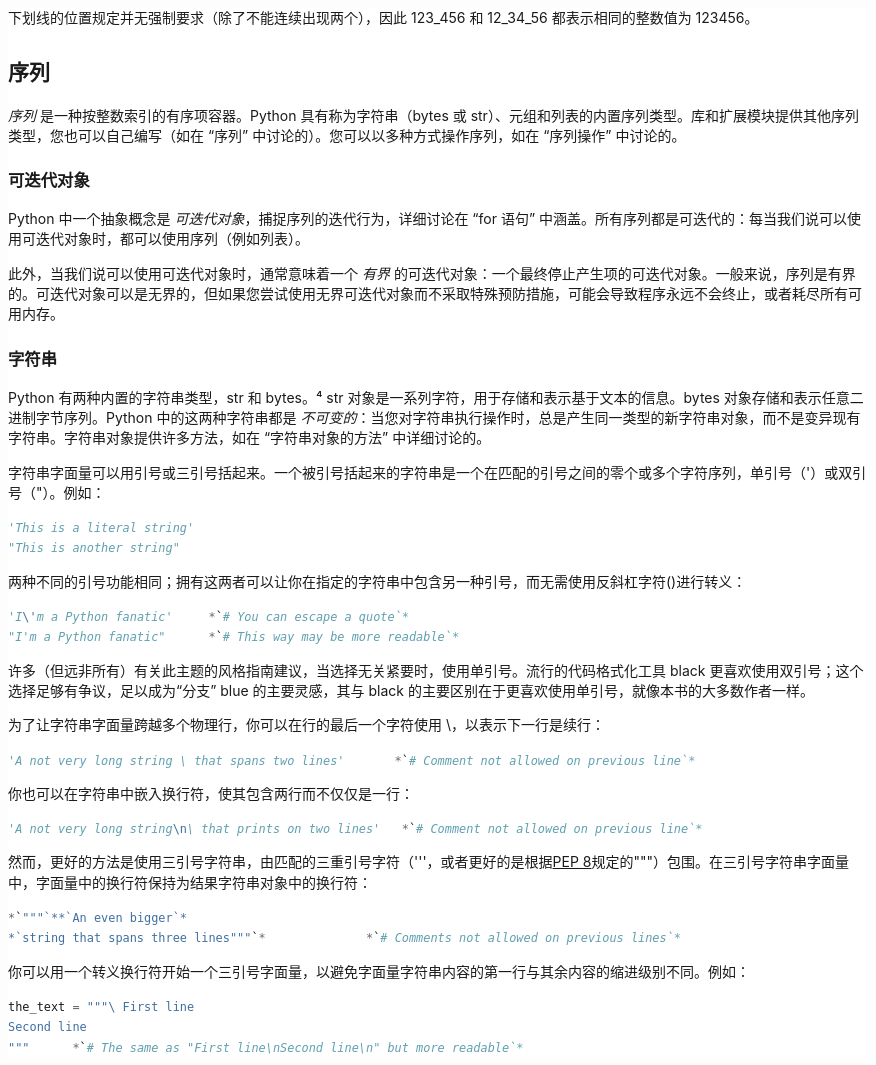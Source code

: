 下划线的位置规定并无强制要求（除了不能连续出现两个），因此 123_456 和 12_34_56 都表示相同的整数值为 123456。

## 序列

*序列* 是一种按整数索引的有序项容器。Python 具有称为字符串（bytes 或 str）、元组和列表的内置序列类型。库和扩展模块提供其他序列类型，您也可以自己编写（如在 “序列” 中讨论的）。您可以以多种方式操作序列，如在 “序列操作” 中讨论的。

### 可迭代对象

Python 中一个抽象概念是 *可迭代对象*，捕捉序列的迭代行为，详细讨论在 “for 语句” 中涵盖。所有序列都是可迭代的：每当我们说可以使用可迭代对象时，都可以使用序列（例如列表）。

此外，当我们说可以使用可迭代对象时，通常意味着一个 *有界* 的可迭代对象：一个最终停止产生项的可迭代对象。一般来说，序列是有界的。可迭代对象可以是无界的，但如果您尝试使用无界可迭代对象而不采取特殊预防措施，可能会导致程序永远不会终止，或者耗尽所有可用内存。

### 字符串

Python 有两种内置的字符串类型，str 和 bytes。⁴ str 对象是一系列字符，用于存储和表示基于文本的信息。bytes 对象存储和表示任意二进制字节序列。Python 中的这两种字符串都是 *不可变的*：当您对字符串执行操作时，总是产生同一类型的新字符串对象，而不是变异现有字符串。字符串对象提供许多方法，如在 “字符串对象的方法” 中详细讨论的。

字符串字面量可以用引号或三引号括起来。一个被引号括起来的字符串是一个在匹配的引号之间的零个或多个字符序列，单引号（'）或双引号（"）。例如：

```py
'This is a literal string'
"This is another string"
```

两种不同的引号功能相同；拥有这两者可以让你在指定的字符串中包含另一种引号，而无需使用反斜杠字符(\)进行转义：

```py
'I\'m a Python fanatic'     *`# You can escape a quote`*
"I'm a Python fanatic"      *`# This way may be more readable`*
```

许多（但远非所有）有关此主题的风格指南建议，当选择无关紧要时，使用单引号。流行的代码格式化工具 black 更喜欢使用双引号；这个选择足够有争议，足以成为“分支” blue 的主要灵感，其与 black 的主要区别在于更喜欢使用单引号，就像本书的大多数作者一样。

为了让字符串字面量跨越多个物理行，你可以在行的最后一个字符使用 \，以表示下一行是续行：

```py
'A not very long string \ that spans two lines'       *`# Comment not allowed on previous line`*
```

你也可以在字符串中嵌入换行符，使其包含两行而不仅仅是一行：

```py
'A not very long string\n\ that prints on two lines'   *`# Comment not allowed on previous line`*
```

然而，更好的方法是使用三引号字符串，由匹配的三重引号字符（'''，或者更好的是根据[PEP 8](https://oreil.ly/RmvLN)规定的"""）包围。在三引号字符串字面量中，字面量中的换行符保持为结果字符串对象中的换行符：

```py
*`"""`**`An even bigger`*
*`string that spans three lines"""`*              *`# Comments not allowed on previous lines`*
```

你可以用一个转义换行符开始一个三引号字面量，以避免字面量字符串内容的第一行与其余内容的缩进级别不同。例如：

```py
the_text = """\ First line
Second line
"""      *`# The same as "First line\nSecond line\n" but more readable`*
```
